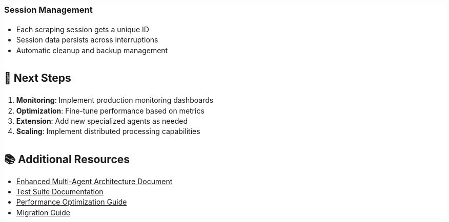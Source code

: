 

### Session Management
- Each scraping session gets a unique ID
- Session data persists across interruptions
- Automatic cleanup and backup management

## 🎯 Next Steps

1. **Monitoring**: Implement production monitoring dashboards
2. **Optimization**: Fine-tune performance based on metrics
3. **Extension**: Add new specialized agents as needed
4. **Scaling**: Implement distributed processing capabilities

## 📚 Additional Resources

- [Enhanced Multi-Agent Architecture Document](ENHANCED_MULTI_AGENT_ARCHITECTURE.md)
- [Test Suite Documentation](tests/README.md)
- [Performance Optimization Guide](docs/performance_optimization.md)
- [Migration Guide](docs/migration_guide.md)
